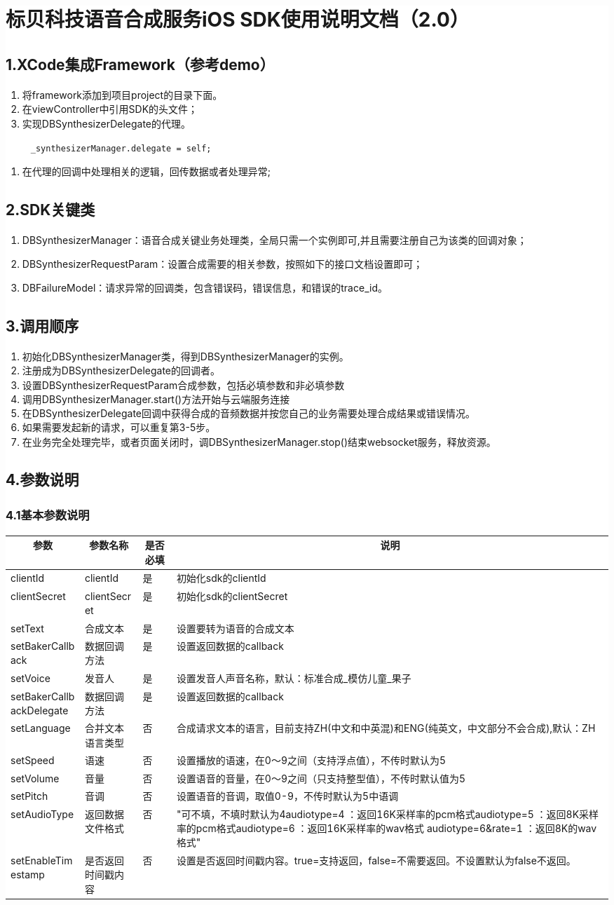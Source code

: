 # 标贝科技语音合成服务iOS SDK使用说明文档（2.0）


## 1.XCode集成Framework（参考demo） 


1. 将framework添加到项目project的目录下面。
1. 在viewController中引用SDK的头文件；
1. 实现DBSynthesizerDelegate的代理。
```
     _synthesizerManager.delegate = self;
``` 
1. 在代理的回调中处理相关的逻辑，回传数据或者处理异常;

## 2.SDK关键类

1. DBSynthesizerManager：语音合成关键业务处理类，全局只需一个实例即可,并且需要注册自己为该类的回调对象；

2. DBSynthesizerRequestParam：设置合成需要的相关参数，按照如下的接口文档设置即可；
3. DBFailureModel：请求异常的回调类，包含错误码，错误信息，和错误的trace_id。

## 3.调用顺序
1. 初始化DBSynthesizerManager类，得到DBSynthesizerManager的实例。
1. 注册成为DBSynthesizerDelegate的回调者。
1. 设置DBSynthesizerRequestParam合成参数，包括必填参数和非必填参数
1. 调用DBSynthesizerManager.start()方法开始与云端服务连接
1. 在DBSynthesizerDelegate回调中获得合成的音频数据并按您自己的业务需要处理合成结果或错误情况。
1. 如果需要发起新的请求，可以重复第3-5步。
1. 在业务完全处理完毕，或者页面关闭时，调DBSynthesizerManager.stop()结束websocket服务，释放资源。

## 4.参数说明
### 4.1基本参数说明
| 参数 | 参数名称 |是否必填|说明|
|--------|--------|--------|--------|
|  clientId  |  clientId | 是|初始化sdk的clientId    |
|clientSecret|	clientSecret|	是|	初始化sdk的clientSecret|
|setText	|合成文本	|是	|设置要转为语音的合成文本|
|setBakerCallback|	数据回调方法|	是	|设置返回数据的callback|
|setVoice	|发音人	|是	|设置发音人声音名称，默认：标准合成_模仿儿童_果子|
|setBakerCallbackDelegate|	数据回调方法	|是|	设置返回数据的callback|
|setLanguage|	合并文本语言类型|	否	|合成请求文本的语言，目前支持ZH(中文和中英混)和ENG(纯英文，中文部分不会合成),默认：ZH
|setSpeed	|语速	|否|	设置播放的语速，在0～9之间（支持浮点值），不传时默认为5
|setVolume|	音量|	否	|设置语音的音量，在0～9之间（只支持整型值），不传时默认值为5|
|setPitch	|音调|	否	|设置语音的音调，取值0-9，不传时默认为5中语调|
|setAudioType|	返回数据文件格式	|否	|"可不填，不填时默认为4audiotype=4 ：返回16K采样率的pcm格式audiotype=5 ：返回8K采样率的pcm格式audiotype=6 ：返回16K采样率的wav格式  audiotype=6&rate=1 ：返回8K的wav格式"|
|setEnableTimestamp	|是否返回时间戳内容	|否	|设置是否返回时间戳内容。true=支持返回，false=不需要返回。不设置默认为false不返回。|
